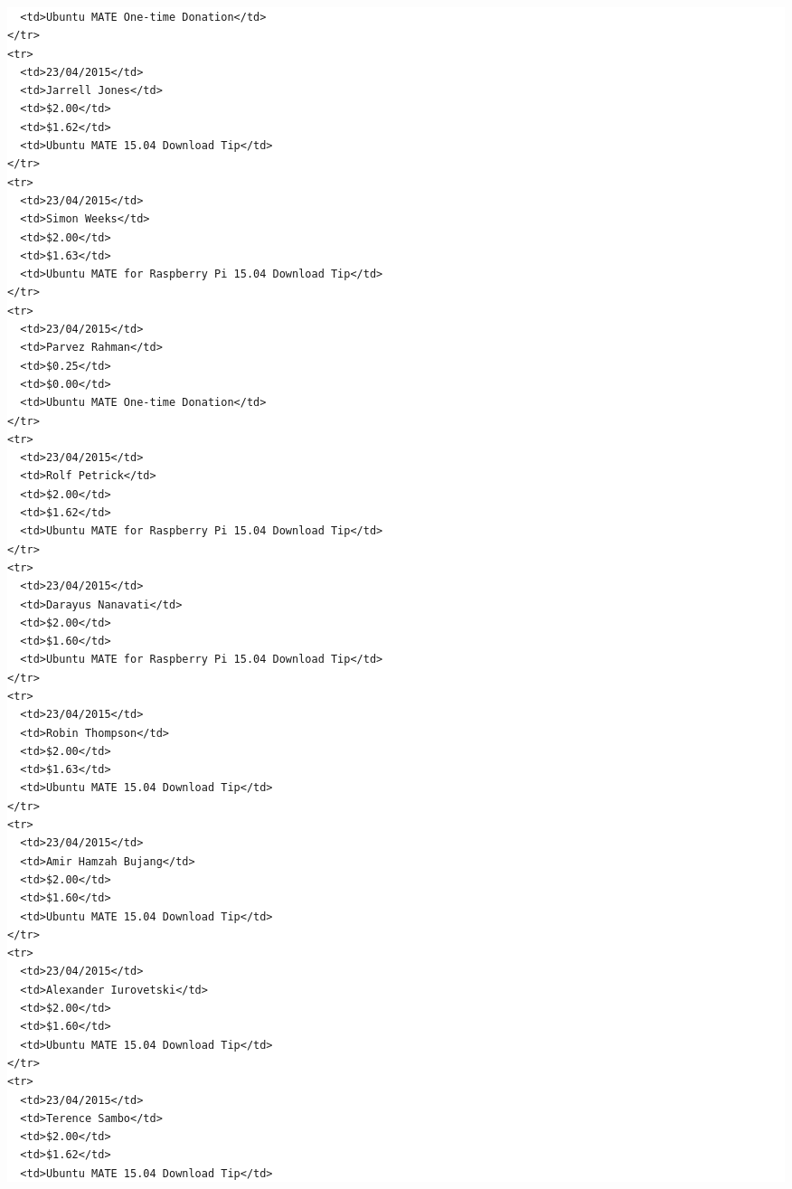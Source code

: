       <td>Ubuntu MATE One-time Donation</td>
    </tr>
    <tr>
      <td>23/04/2015</td>
      <td>Jarrell Jones</td>
      <td>$2.00</td>
      <td>$1.62</td>
      <td>Ubuntu MATE 15.04 Download Tip</td>
    </tr>
    <tr>
      <td>23/04/2015</td>
      <td>Simon Weeks</td>
      <td>$2.00</td>
      <td>$1.63</td>
      <td>Ubuntu MATE for Raspberry Pi 15.04 Download Tip</td>
    </tr>
    <tr>
      <td>23/04/2015</td>
      <td>Parvez Rahman</td>
      <td>$0.25</td>
      <td>$0.00</td>
      <td>Ubuntu MATE One-time Donation</td>
    </tr>
    <tr>
      <td>23/04/2015</td>
      <td>Rolf Petrick</td>
      <td>$2.00</td>
      <td>$1.62</td>
      <td>Ubuntu MATE for Raspberry Pi 15.04 Download Tip</td>
    </tr>
    <tr>
      <td>23/04/2015</td>
      <td>Darayus Nanavati</td>
      <td>$2.00</td>
      <td>$1.60</td>
      <td>Ubuntu MATE for Raspberry Pi 15.04 Download Tip</td>
    </tr>
    <tr>
      <td>23/04/2015</td>
      <td>Robin Thompson</td>
      <td>$2.00</td>
      <td>$1.63</td>
      <td>Ubuntu MATE 15.04 Download Tip</td>
    </tr>
    <tr>
      <td>23/04/2015</td>
      <td>Amir Hamzah Bujang</td>
      <td>$2.00</td>
      <td>$1.60</td>
      <td>Ubuntu MATE 15.04 Download Tip</td>
    </tr>
    <tr>
      <td>23/04/2015</td>
      <td>Alexander Iurovetski</td>
      <td>$2.00</td>
      <td>$1.60</td>
      <td>Ubuntu MATE 15.04 Download Tip</td>
    </tr>
    <tr>
      <td>23/04/2015</td>
      <td>Terence Sambo</td>
      <td>$2.00</td>
      <td>$1.62</td>
      <td>Ubuntu MATE 15.04 Download Tip</td>